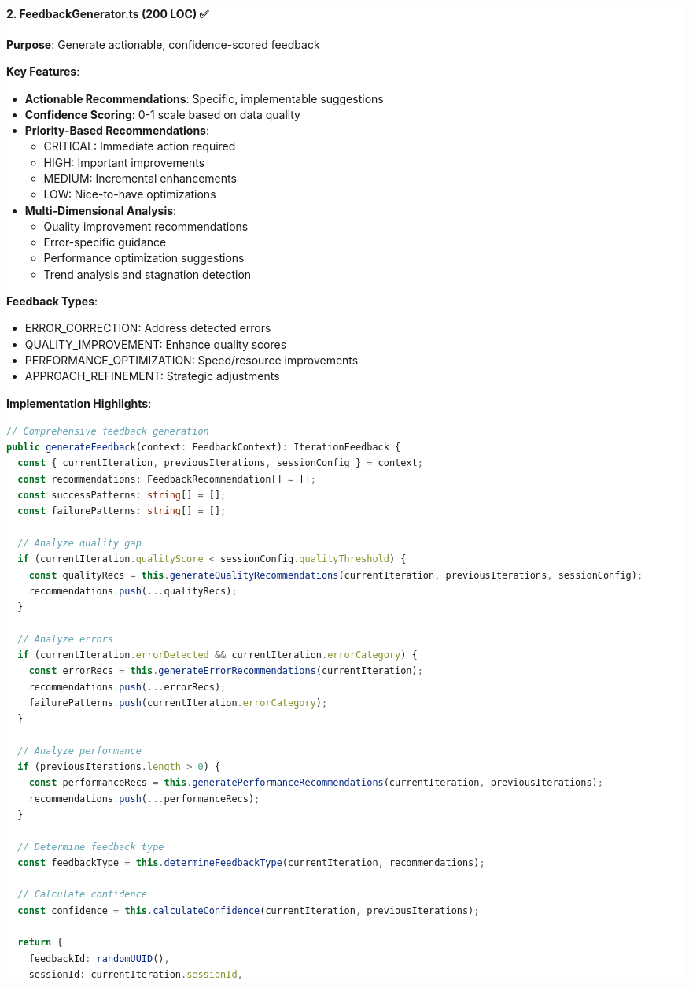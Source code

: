 
#### 2. FeedbackGenerator.ts (200 LOC) ✅

**Purpose**: Generate actionable, confidence-scored feedback

**Key Features**:

- **Actionable Recommendations**: Specific, implementable suggestions
- **Confidence Scoring**: 0-1 scale based on data quality
- **Priority-Based Recommendations**:
  - CRITICAL: Immediate action required
  - HIGH: Important improvements
  - MEDIUM: Incremental enhancements
  - LOW: Nice-to-have optimizations
- **Multi-Dimensional Analysis**:
  - Quality improvement recommendations
  - Error-specific guidance
  - Performance optimization suggestions
  - Trend analysis and stagnation detection

**Feedback Types**:

- ERROR_CORRECTION: Address detected errors
- QUALITY_IMPROVEMENT: Enhance quality scores
- PERFORMANCE_OPTIMIZATION: Speed/resource improvements
- APPROACH_REFINEMENT: Strategic adjustments

**Implementation Highlights**:

```typescript
// Comprehensive feedback generation
public generateFeedback(context: FeedbackContext): IterationFeedback {
  const { currentIteration, previousIterations, sessionConfig } = context;
  const recommendations: FeedbackRecommendation[] = [];
  const successPatterns: string[] = [];
  const failurePatterns: string[] = [];

  // Analyze quality gap
  if (currentIteration.qualityScore < sessionConfig.qualityThreshold) {
    const qualityRecs = this.generateQualityRecommendations(currentIteration, previousIterations, sessionConfig);
    recommendations.push(...qualityRecs);
  }

  // Analyze errors
  if (currentIteration.errorDetected && currentIteration.errorCategory) {
    const errorRecs = this.generateErrorRecommendations(currentIteration);
    recommendations.push(...errorRecs);
    failurePatterns.push(currentIteration.errorCategory);
  }

  // Analyze performance
  if (previousIterations.length > 0) {
    const performanceRecs = this.generatePerformanceRecommendations(currentIteration, previousIterations);
    recommendations.push(...performanceRecs);
  }

  // Determine feedback type
  const feedbackType = this.determineFeedbackType(currentIteration, recommendations);

  // Calculate confidence
  const confidence = this.calculateConfidence(currentIteration, previousIterations);

  return {
    feedbackId: randomUUID(),
    sessionId: currentIteration.sessionId,
```
